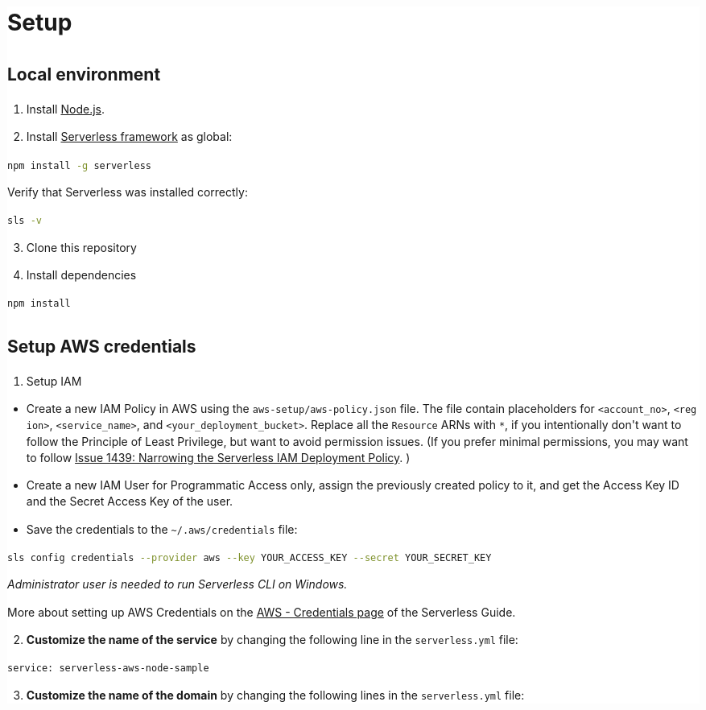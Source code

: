 # Setup
## Local environment

1. Install [Node.js](https://nodejs.org).

2. Install [Serverless framework](https://serverless.com/) as global:
```bash
npm install -g serverless
```

Verify that Serverless was installed correctly:
```bash
sls -v
```

3. Clone this repository

4. Install dependencies
```bash
npm install
```

## Setup AWS credentials

1. Setup IAM
  * Create a new IAM Policy in AWS using the `aws-setup/aws-policy.json` file. The file contain placeholders for `<account_no>`, `<region>`, `<service_name>`, and `<your_deployment_bucket>`.
  Replace all the `Resource` ARNs with `*`, if you intentionally don't want to follow the Principle of Least Privilege, but want to avoid permission issues.
  (If you prefer minimal permissions, you may want to follow [Issue 1439: Narrowing the Serverless IAM Deployment Policy](https://github.com/serverless/serverless/issues/1439). )

  * Create a new IAM User for Programmatic Access only, assign the previously created policy to it, and get the Access Key ID and the Secret Access Key of the user.

  * Save the credentials to the `~/.aws/credentials` file:

  ```bash
  sls config credentials --provider aws --key YOUR_ACCESS_KEY --secret YOUR_SECRET_KEY
  ```

  _Administrator user is needed to run Serverless CLI on Windows._

  More about setting up AWS Credentials on the [AWS - Credentials page](https://serverless.com/framework/docs/providers/aws/guide/credentials/) of the Serverless Guide.

2. **Customize the name of the service** by changing the following line in the `serverless.yml` file:

```
service: serverless-aws-node-sample
```

3. **Customize the name of the domain** by changing the following lines in the `serverless.yml` file:
